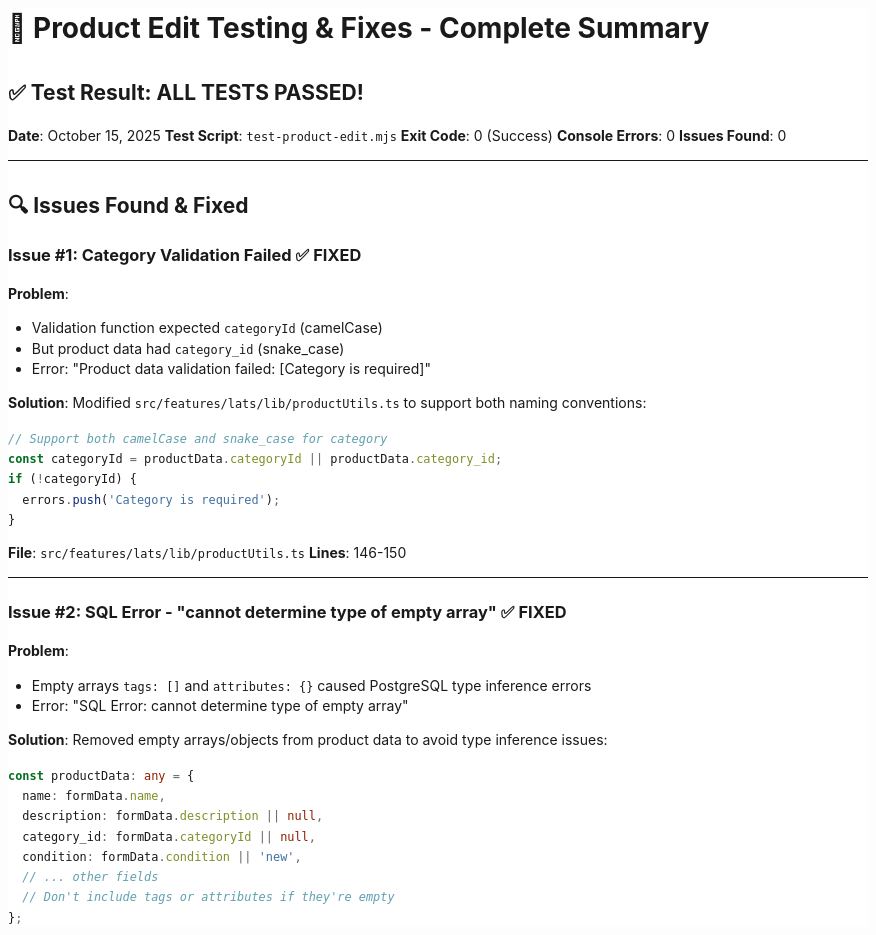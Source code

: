 # 🎉 Product Edit Testing & Fixes - Complete Summary

## ✅ Test Result: ALL TESTS PASSED!

**Date**: October 15, 2025
**Test Script**: `test-product-edit.mjs`
**Exit Code**: 0 (Success)
**Console Errors**: 0
**Issues Found**: 0

---

## 🔍 Issues Found & Fixed

### Issue #1: Category Validation Failed ✅ FIXED
**Problem**: 
- Validation function expected `categoryId` (camelCase)
- But product data had `category_id` (snake_case)
- Error: "Product data validation failed: [Category is required]"

**Solution**: 
Modified `src/features/lats/lib/productUtils.ts` to support both naming conventions:
```typescript
// Support both camelCase and snake_case for category
const categoryId = productData.categoryId || productData.category_id;
if (!categoryId) {
  errors.push('Category is required');
}
```

**File**: `src/features/lats/lib/productUtils.ts`
**Lines**: 146-150

---

### Issue #2: SQL Error - "cannot determine type of empty array" ✅ FIXED
**Problem**:
- Empty arrays `tags: []` and `attributes: {}` caused PostgreSQL type inference errors
- Error: "SQL Error: cannot determine type of empty array"

**Solution**:
Removed empty arrays/objects from product data to avoid type inference issues:
```typescript
const productData: any = {
  name: formData.name,
  description: formData.description || null,
  category_id: formData.categoryId || null,
  condition: formData.condition || 'new',
  // ... other fields
  // Don't include tags or attributes if they're empty
};
```
